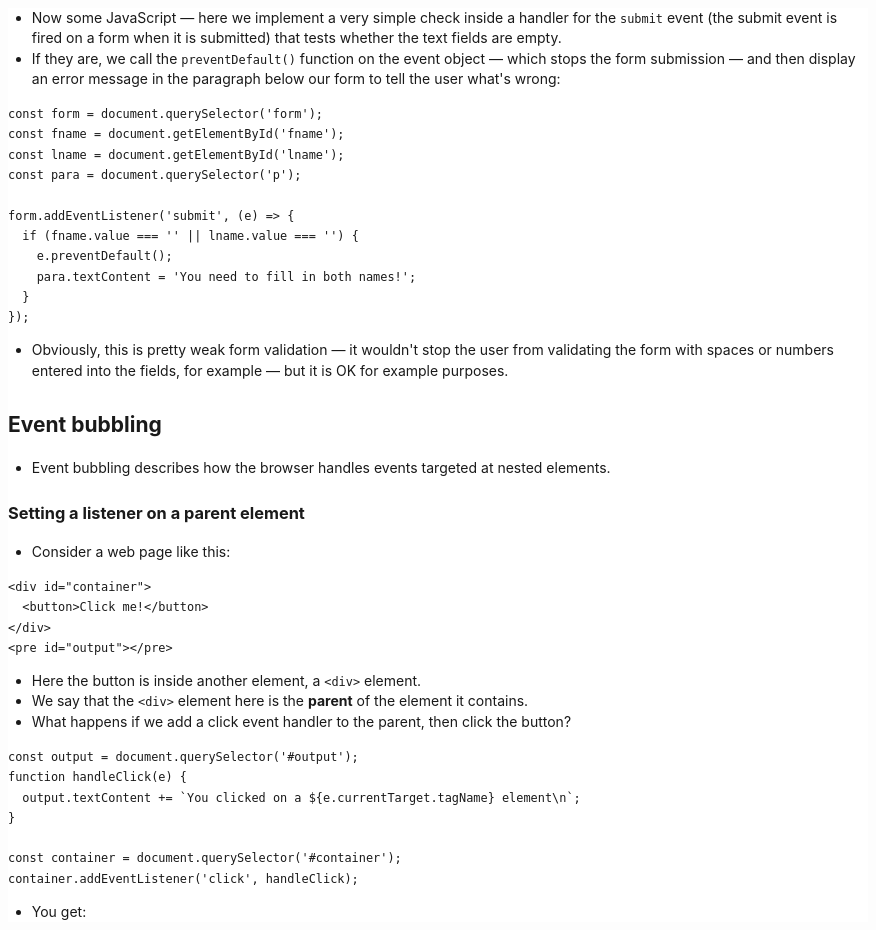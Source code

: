 - Now some JavaScript — here we implement a very simple check inside a handler for the `submit` event (the submit event is fired on a form when it is submitted) that tests whether the text fields are empty.
- If they are, we call the `preventDefault()` function on the event object — which stops the form submission — and then display an error message in the paragraph below our form to tell the user what's wrong:

```
const form = document.querySelector('form');
const fname = document.getElementById('fname');
const lname = document.getElementById('lname');
const para = document.querySelector('p');

form.addEventListener('submit', (e) => {
  if (fname.value === '' || lname.value === '') {
    e.preventDefault();
    para.textContent = 'You need to fill in both names!';
  }
});
```

- Obviously, this is pretty weak form validation — it wouldn't stop the user from validating the form with spaces or numbers entered into the fields, for example — but it is OK for example purposes.

## Event bubbling

- Event bubbling describes how the browser handles events targeted at nested elements.

### Setting a listener on a parent element

- Consider a web page like this:

```
<div id="container">
  <button>Click me!</button>
</div>
<pre id="output"></pre>
```

- Here the button is inside another element, a `<div>` element.
- We say that the `<div>` element here is the **parent** of the element it contains.
- What happens if we add a click event handler to the parent, then click the button?

```
const output = document.querySelector('#output');
function handleClick(e) {
  output.textContent += `You clicked on a ${e.currentTarget.tagName} element\n`;
}

const container = document.querySelector('#container');
container.addEventListener('click', handleClick);
```

- You get:
